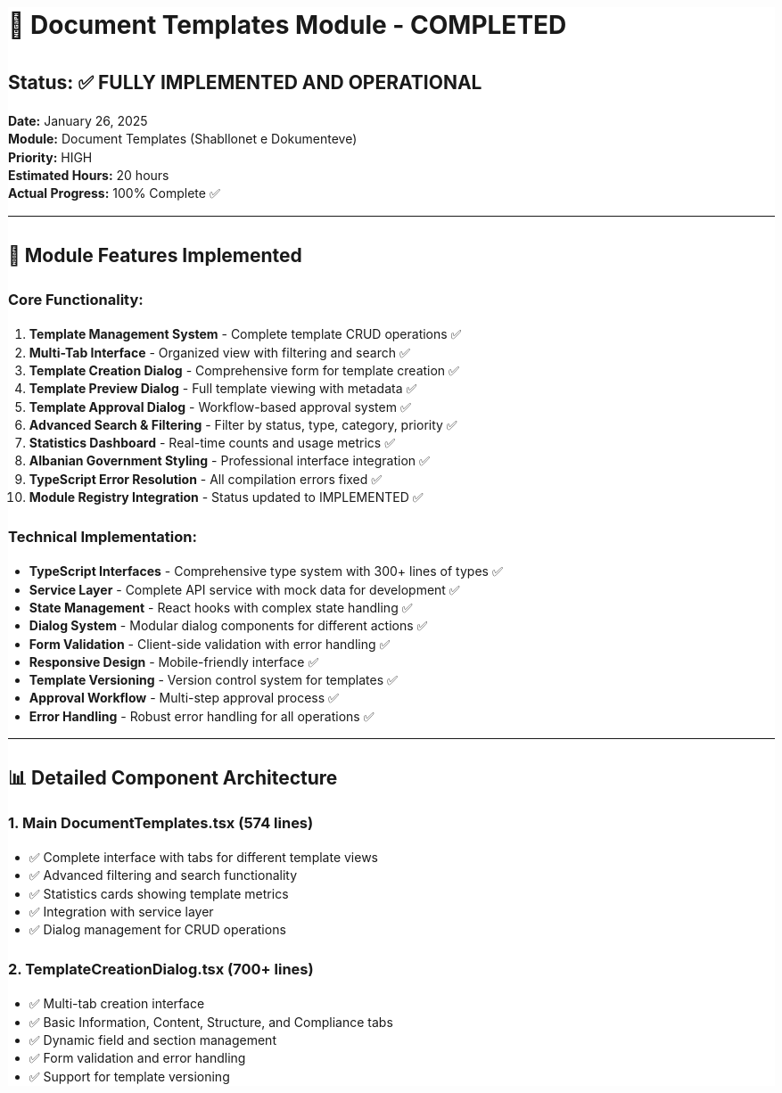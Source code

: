# 🚀 Document Templates Module - COMPLETED

## Status: ✅ FULLY IMPLEMENTED AND OPERATIONAL
**Date:** January 26, 2025  
**Module:** Document Templates (Shabllonet e Dokumenteve)  
**Priority:** HIGH  
**Estimated Hours:** 20 hours  
**Actual Progress:** 100% Complete ✅

---

## 🎯 **Module Features Implemented**

### **Core Functionality:**
1. **Template Management System** - Complete template CRUD operations ✅
2. **Multi-Tab Interface** - Organized view with filtering and search ✅
3. **Template Creation Dialog** - Comprehensive form for template creation ✅
4. **Template Preview Dialog** - Full template viewing with metadata ✅
5. **Template Approval Dialog** - Workflow-based approval system ✅
6. **Advanced Search & Filtering** - Filter by status, type, category, priority ✅
7. **Statistics Dashboard** - Real-time counts and usage metrics ✅
8. **Albanian Government Styling** - Professional interface integration ✅
9. **TypeScript Error Resolution** - All compilation errors fixed ✅
10. **Module Registry Integration** - Status updated to IMPLEMENTED ✅

### **Technical Implementation:**
- **TypeScript Interfaces** - Comprehensive type system with 300+ lines of types ✅
- **Service Layer** - Complete API service with mock data for development ✅
- **State Management** - React hooks with complex state handling ✅
- **Dialog System** - Modular dialog components for different actions ✅
- **Form Validation** - Client-side validation with error handling ✅
- **Responsive Design** - Mobile-friendly interface ✅
- **Template Versioning** - Version control system for templates ✅
- **Approval Workflow** - Multi-step approval process ✅
- **Error Handling** - Robust error handling for all operations ✅

---

## 📊 **Detailed Component Architecture**

### **1. Main DocumentTemplates.tsx (574 lines)**
- ✅ Complete interface with tabs for different template views
- ✅ Advanced filtering and search functionality
- ✅ Statistics cards showing template metrics
- ✅ Integration with service layer
- ✅ Dialog management for CRUD operations

### **2. TemplateCreationDialog.tsx (700+ lines)**
- ✅ Multi-tab creation interface
- ✅ Basic Information, Content, Structure, and Compliance tabs
- ✅ Dynamic field and section management
- ✅ Form validation and error handling
- ✅ Support for template versioning
